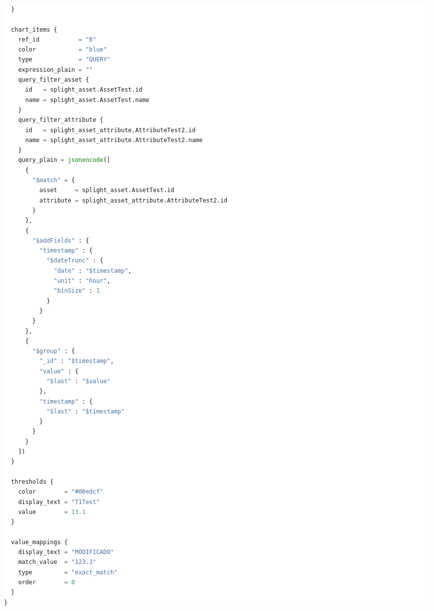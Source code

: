 ```terraform
  }

  chart_items {
    ref_id           = "B"
    color            = "blue"
    type             = "QUERY"
    expression_plain = ""
    query_filter_asset {
      id   = splight_asset.AssetTest.id
      name = splight_asset.AssetTest.name
    }
    query_filter_attribute {
      id   = splight_asset_attribute.AttributeTest2.id
      name = splight_asset_attribute.AttributeTest2.name
    }
    query_plain = jsonencode([
      {
        "$match" = {
          asset     = splight_asset.AssetTest.id
          attribute = splight_asset_attribute.AttributeTest2.id
        }
      },
      {
        "$addFields" : {
          "timestamp" : {
            "$dateTrunc" : {
              "date" : "$timestamp",
              "unit" : "hour",
              "binSize" : 1
            }
          }
        }
      },
      {
        "$group" : {
          "_id" : "$timestamp",
          "value" : {
            "$last" : "$value"
          },
          "timestamp" : {
            "$last" : "$timestamp"
          }
        }
      }
    ])
  }

  thresholds {
    color        = "#00edcf"
    display_text = "T1Test"
    value        = 13.1
  }

  value_mappings {
    display_text = "MODIFICADO"
    match_value  = "123.3"
    type         = "exact_match"
    order        = 0
  }
}
```
